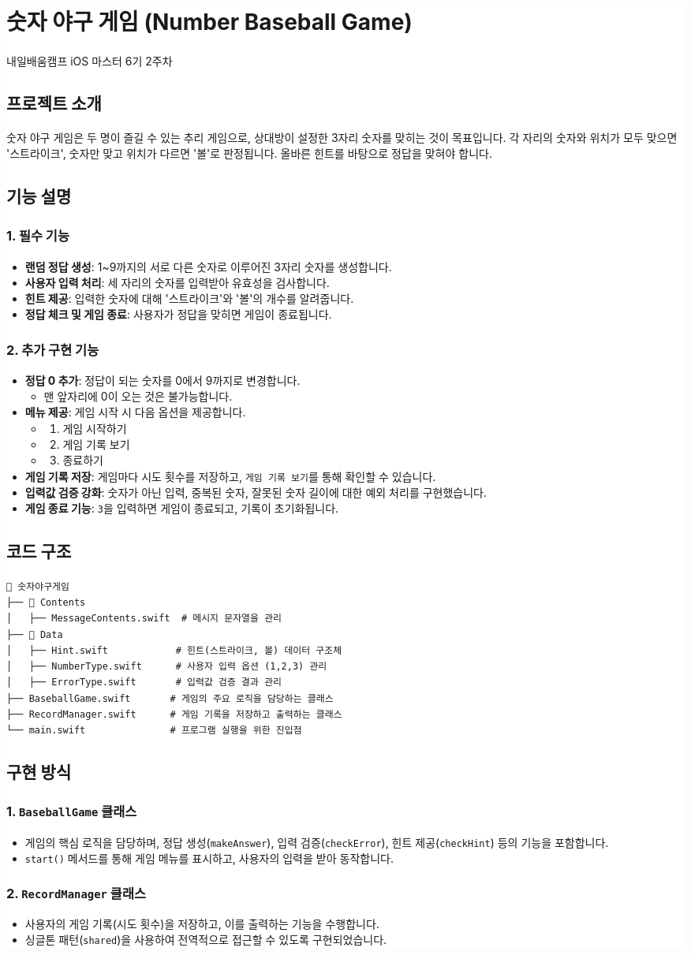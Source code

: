 # 숫자 야구 게임 (Number Baseball Game)
내일배움캠프 iOS 마스터 6기 2주차

## 프로젝트 소개
숫자 야구 게임은 두 명이 즐길 수 있는 추리 게임으로, 상대방이 설정한 3자리 숫자를 맞히는 것이 목표입니다. 각 자리의 숫자와 위치가 모두 맞으면 '스트라이크', 숫자만 맞고 위치가 다르면 '볼'로 판정됩니다. 올바른 힌트를 바탕으로 정답을 맞혀야 합니다.

## 기능 설명
### 1. 필수 기능
- **랜덤 정답 생성**: 1~9까지의 서로 다른 숫자로 이루어진 3자리 숫자를 생성합니다.
- **사용자 입력 처리**: 세 자리의 숫자를 입력받아 유효성을 검사합니다.
- **힌트 제공**: 입력한 숫자에 대해 '스트라이크'와 '볼'의 개수를 알려줍니다.
- **정답 체크 및 게임 종료**: 사용자가 정답을 맞히면 게임이 종료됩니다.

### 2. 추가 구현 기능
- **정답 0 추가**: 정답이 되는 숫자를 0에서 9까지로 변경합니다.
  - 맨 앞자리에 0이 오는 것은 불가능합니다. 
- **메뉴 제공**: 게임 시작 시 다음 옵션을 제공합니다.
  - 1. 게임 시작하기
  - 2. 게임 기록 보기
  - 3. 종료하기
- **게임 기록 저장**: 게임마다 시도 횟수를 저장하고, `게임 기록 보기`를 통해 확인할 수 있습니다.
- **입력값 검증 강화**: 숫자가 아닌 입력, 중복된 숫자, 잘못된 숫자 길이에 대한 예외 처리를 구현했습니다.
- **게임 종료 기능**: `3`을 입력하면 게임이 종료되고, 기록이 초기화됩니다.


## 코드 구조
```
📂 숫자야구게임
├── 📂 Contents
│   ├── MessageContents.swift  # 메시지 문자열을 관리
├── 📂 Data
│   ├── Hint.swift            # 힌트(스트라이크, 볼) 데이터 구조체
│   ├── NumberType.swift      # 사용자 입력 옵션 (1,2,3) 관리
│   ├── ErrorType.swift       # 입력값 검증 결과 관리
├── BaseballGame.swift       # 게임의 주요 로직을 담당하는 클래스
├── RecordManager.swift      # 게임 기록을 저장하고 출력하는 클래스
└── main.swift               # 프로그램 실행을 위한 진입점
```

## 구현 방식
### 1. `BaseballGame` 클래스
- 게임의 핵심 로직을 담당하며, 정답 생성(`makeAnswer`), 입력 검증(`checkError`), 힌트 제공(`checkHint`) 등의 기능을 포함합니다.
- `start()` 메서드를 통해 게임 메뉴를 표시하고, 사용자의 입력을 받아 동작합니다.

### 2. `RecordManager` 클래스
- 사용자의 게임 기록(시도 횟수)을 저장하고, 이를 출력하는 기능을 수행합니다.
- 싱글톤 패턴(`shared`)을 사용하여 전역적으로 접근할 수 있도록 구현되었습니다.
